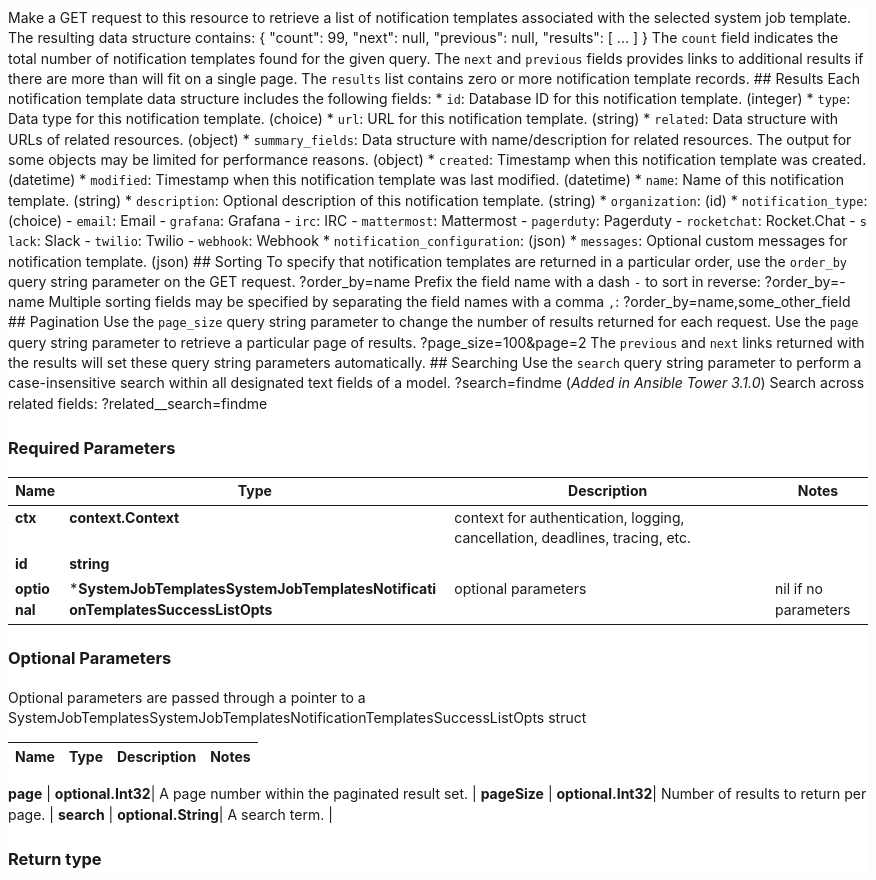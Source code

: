  Make a GET request to this resource to retrieve a list of notification templates associated with the selected system job template.  The resulting data structure contains:      {         \"count\": 99,         \"next\": null,         \"previous\": null,         \"results\": [             ...         ]     }  The `count` field indicates the total number of notification templates found for the given query.  The `next` and `previous` fields provides links to additional results if there are more than will fit on a single page.  The `results` list contains zero or more notification template records.    ## Results  Each notification template data structure includes the following fields:  * `id`: Database ID for this notification template. (integer) * `type`: Data type for this notification template. (choice) * `url`: URL for this notification template. (string) * `related`: Data structure with URLs of related resources. (object) * `summary_fields`: Data structure with name/description for related resources.  The output for some objects may be limited for performance reasons. (object) * `created`: Timestamp when this notification template was created. (datetime) * `modified`: Timestamp when this notification template was last modified. (datetime) * `name`: Name of this notification template. (string) * `description`: Optional description of this notification template. (string) * `organization`:  (id) * `notification_type`:  (choice)     - `email`: Email     - `grafana`: Grafana     - `irc`: IRC     - `mattermost`: Mattermost     - `pagerduty`: Pagerduty     - `rocketchat`: Rocket.Chat     - `slack`: Slack     - `twilio`: Twilio     - `webhook`: Webhook * `notification_configuration`:  (json) * `messages`: Optional custom messages for notification template. (json)    ## Sorting  To specify that notification templates are returned in a particular order, use the `order_by` query string parameter on the GET request.      ?order_by=name  Prefix the field name with a dash `-` to sort in reverse:      ?order_by=-name  Multiple sorting fields may be specified by separating the field names with a comma `,`:      ?order_by=name,some_other_field  ## Pagination  Use the `page_size` query string parameter to change the number of results returned for each request.  Use the `page` query string parameter to retrieve a particular page of results.      ?page_size=100&page=2  The `previous` and `next` links returned with the results will set these query string parameters automatically.  ## Searching  Use the `search` query string parameter to perform a case-insensitive search within all designated text fields of a model.      ?search=findme  (_Added in Ansible Tower 3.1.0_) Search across related fields:      ?related__search=findme

### Required Parameters


Name | Type | Description  | Notes
------------- | ------------- | ------------- | -------------
**ctx** | **context.Context** | context for authentication, logging, cancellation, deadlines, tracing, etc.
**id** | **string**|  | 
 **optional** | ***SystemJobTemplatesSystemJobTemplatesNotificationTemplatesSuccessListOpts** | optional parameters | nil if no parameters

### Optional Parameters

Optional parameters are passed through a pointer to a SystemJobTemplatesSystemJobTemplatesNotificationTemplatesSuccessListOpts struct


Name | Type | Description  | Notes
------------- | ------------- | ------------- | -------------

 **page** | **optional.Int32**| A page number within the paginated result set. | 
 **pageSize** | **optional.Int32**| Number of results to return per page. | 
 **search** | **optional.String**| A search term. | 

### Return type
